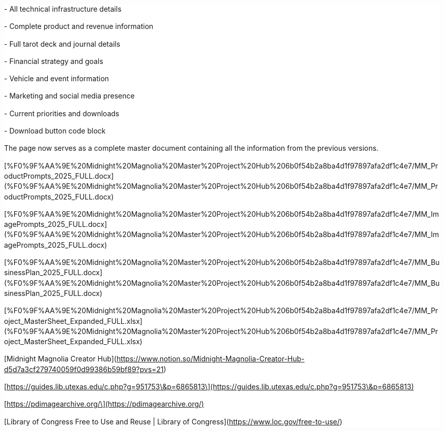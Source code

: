 \- All technical infrastructure details

\- Complete product and revenue information

\- Full tarot deck and journal details

\- Financial strategy and goals

\- Vehicle and event information

\- Marketing and social media presence

\- Current priorities and downloads

\- Download button code block

The page now serves as a complete master document containing all the information from the previous versions.

\[%F0%9F%AA%9E%20Midnight%20Magnolia%20Master%20Project%20Hub%206b0f54b2a8ba4d1f97897afa2df1c4e7/MM\_ProductPrompts\_2025\_FULL.docx\](%F0%9F%AA%9E%20Midnight%20Magnolia%20Master%20Project%20Hub%206b0f54b2a8ba4d1f97897afa2df1c4e7/MM\_ProductPrompts\_2025\_FULL.docx)

\[%F0%9F%AA%9E%20Midnight%20Magnolia%20Master%20Project%20Hub%206b0f54b2a8ba4d1f97897afa2df1c4e7/MM\_ImagePrompts\_2025\_FULL.docx\](%F0%9F%AA%9E%20Midnight%20Magnolia%20Master%20Project%20Hub%206b0f54b2a8ba4d1f97897afa2df1c4e7/MM\_ImagePrompts\_2025\_FULL.docx)

\[%F0%9F%AA%9E%20Midnight%20Magnolia%20Master%20Project%20Hub%206b0f54b2a8ba4d1f97897afa2df1c4e7/MM\_BusinessPlan\_2025\_FULL.docx\](%F0%9F%AA%9E%20Midnight%20Magnolia%20Master%20Project%20Hub%206b0f54b2a8ba4d1f97897afa2df1c4e7/MM\_BusinessPlan\_2025\_FULL.docx)

\[%F0%9F%AA%9E%20Midnight%20Magnolia%20Master%20Project%20Hub%206b0f54b2a8ba4d1f97897afa2df1c4e7/MM\_Project\_MasterSheet\_Expanded\_FULL.xlsx\](%F0%9F%AA%9E%20Midnight%20Magnolia%20Master%20Project%20Hub%206b0f54b2a8ba4d1f97897afa2df1c4e7/MM\_Project\_MasterSheet\_Expanded\_FULL.xlsx)

\[Midnight Magnolia Creator Hub\](https://www.notion.so/Midnight-Magnolia-Creator-Hub-d5d7a3cf279740059f0d99386b59bf89?pvs=21)

\[https://guides.lib.utexas.edu/c.php?g=951753\&p=6865813\](https://guides.lib.utexas.edu/c.php?g=951753\&p=6865813)

\[https://pdimagearchive.org/\](https://pdimagearchive.org/)

\[Library of Congress Free to Use and Reuse | Library of Congress\](https://www.loc.gov/free-to-use/)

[image1]: <data:image/png;base64,iVBORw0KGgoAAAANSUhEUgAAACAAAAAgCAIAAAD8GO2jAAAAlklEQVR4Xu3NIQpCQRRG4bcQtyK4AaNmwWy2WgzadAtaBJNVwRUIbsSgGxjDA8OZC7cc2wxfOdyBv+vGo/9i69g6to6tY+vYOraOrWPr2JHhcjHdrAazSX3KsSO356OUMt9v61OOHWkDqTaQagOpfuB4v+4u55/16VD/DLAj/QDe6/OufwbYOraOrWPr2Dq2jq1j69i2L975iN0Ydxm2AAAAAElFTkSuQmCC>